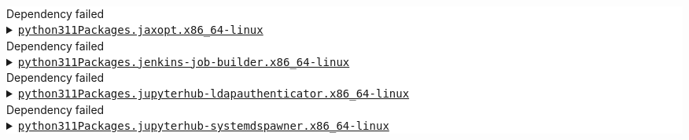 <td>Dependency failed</td>
</tr>
<tr>
<td>
<details><summary>
<tt><a href='https://hydra.nixos.org/build/217521494'>python311Packages.jaxopt.x86_64-linux</a></tt>
</summary></details>
</td>
<td>Dependency failed</td>
</tr>
<tr>
<td>
<details><summary>
<tt><a href='https://hydra.nixos.org/build/217539710'>python311Packages.jenkins-job-builder.x86_64-linux</a></tt>
</summary></details>
</td>
<td>Dependency failed</td>
</tr>
<tr>
<td>
<details><summary>
<tt><a href='https://hydra.nixos.org/build/217465183'>python311Packages.jupyterhub-ldapauthenticator.x86_64-linux</a></tt>
</summary></details>
</td>
<td>Dependency failed</td>
</tr>
<tr>
<td>
<details><summary>
<tt><a href='https://hydra.nixos.org/build/217533218'>python311Packages.jupyterhub-systemdspawner.x86_64-linux</a></tt>
</summary>
<ul>
<li>